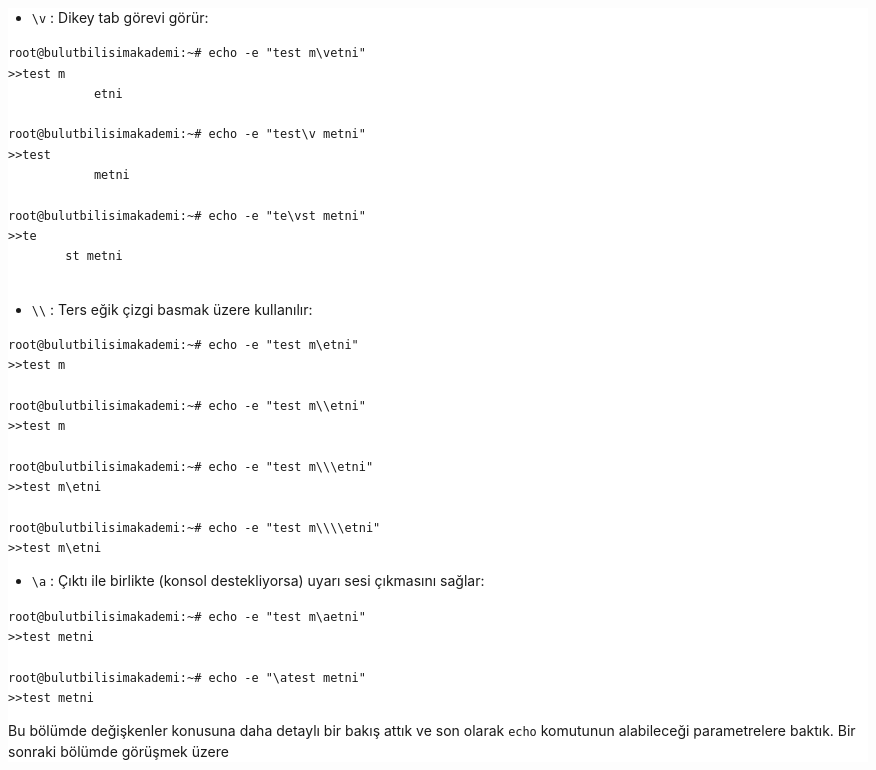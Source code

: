 
+ `\v` : Dikey tab görevi görür:
``` {.sh}
root@bulutbilisimakademi:~# echo -e "test m\vetni"
>>test m    
            etni

root@bulutbilisimakademi:~# echo -e "test\v metni"
>>test
            metni

root@bulutbilisimakademi:~# echo -e "te\vst metni"
>>te    
        st metni


``` 

+ `\\` : Ters eğik çizgi basmak üzere kullanılır:
``` {.sh}
root@bulutbilisimakademi:~# echo -e "test m\etni"
>>test m

root@bulutbilisimakademi:~# echo -e "test m\\etni"
>>test m

root@bulutbilisimakademi:~# echo -e "test m\\\etni"
>>test m\etni

root@bulutbilisimakademi:~# echo -e "test m\\\\etni"
>>test m\etni
```


+ `\a` : Çıktı ile birlikte (konsol destekliyorsa) uyarı sesi çıkmasını sağlar:
``` {.sh}
root@bulutbilisimakademi:~# echo -e "test m\aetni"
>>test metni

root@bulutbilisimakademi:~# echo -e "\atest metni"
>>test metni
```

Bu bölümde değişkenler konusuna daha detaylı bir bakış attık ve son olarak `echo` komutunun alabileceği parametrelere baktık. Bir sonraki bölümde görüşmek üzere
